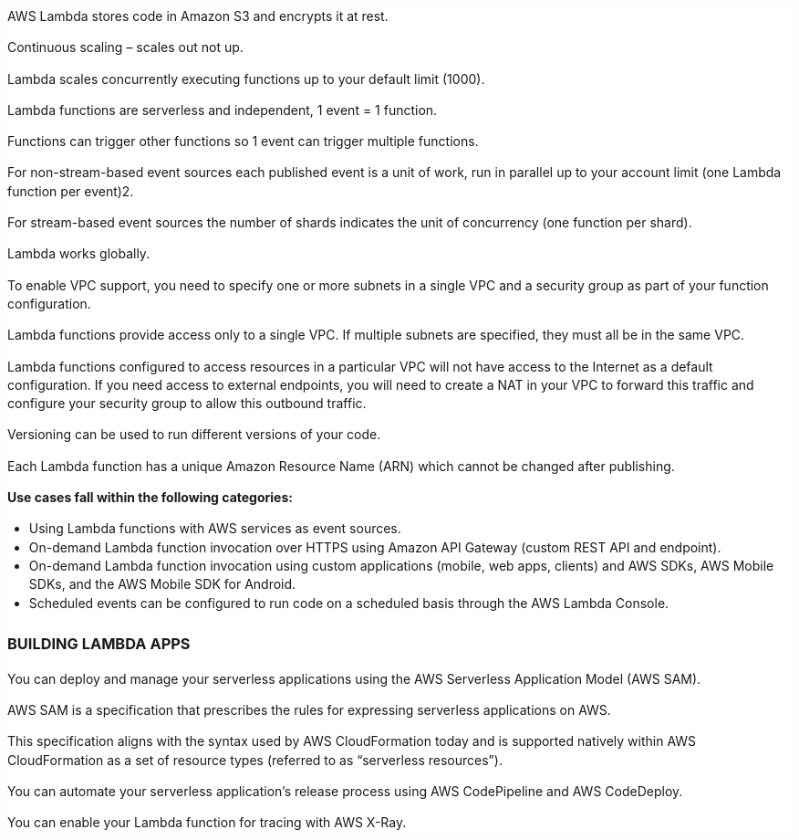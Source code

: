 AWS Lambda stores code in Amazon S3 and encrypts it at rest.

Continuous scaling – scales out not up.

Lambda scales concurrently executing functions up to your default limit (1000).

Lambda functions are serverless and independent, 1 event = 1 function.

Functions can trigger other functions so 1 event can trigger multiple functions.

For non-stream-based event sources each published event is a unit of work, run in parallel up to your account limit (one Lambda function per event)2.

For stream-based event sources the number of shards indicates the unit of concurrency (one function per shard).

Lambda works globally.

To enable VPC support, you need to specify one or more subnets in a single VPC and a security group as part of your function configuration.

Lambda functions provide access only to a single VPC. If multiple subnets are specified, they must all be in the same VPC.

Lambda functions configured to access resources in a particular VPC will not have access to the Internet as a default configuration. If you need access to external endpoints, you will need to create a NAT in your VPC to forward this traffic and configure your security group to allow this outbound traffic.

Versioning can be used to run different versions of your code.

Each Lambda function has a unique Amazon Resource Name (ARN) which cannot be changed after publishing.

**Use cases fall within the following categories:**

- Using Lambda functions with AWS services as event sources.
- On-demand Lambda function invocation over HTTPS using Amazon API Gateway (custom REST API and endpoint).
- On-demand Lambda function invocation using custom applications (mobile, web apps, clients) and AWS SDKs, AWS Mobile SDKs, and the AWS Mobile SDK for Android.
- Scheduled events can be configured to run code on a scheduled basis through the AWS Lambda Console.

### **BUILDING LAMBDA APPS**

You can deploy and manage your serverless applications using the AWS Serverless Application Model (AWS SAM).

AWS SAM is a specification that prescribes the rules for expressing serverless applications on AWS.

This specification aligns with the syntax used by AWS CloudFormation today and is supported natively within AWS CloudFormation as a set of resource types (referred to as “serverless
resources”).

You can automate your serverless application’s release process using AWS CodePipeline and AWS CodeDeploy.

You can enable your Lambda function for tracing with AWS X-Ray.
